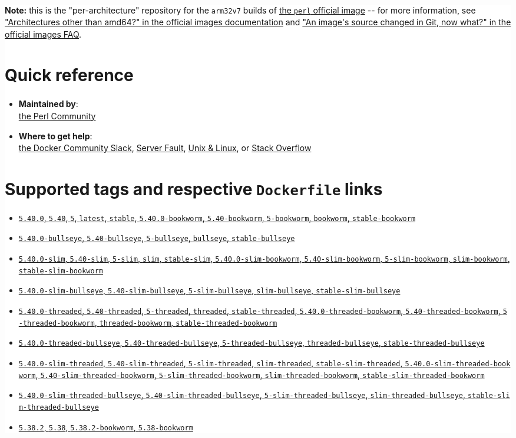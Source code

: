 

**Note:** this is the "per-architecture" repository for the `arm32v7` builds of [the `perl` official image](https://hub.docker.com/_/perl) -- for more information, see ["Architectures other than amd64?" in the official images documentation](https://github.com/docker-library/official-images#architectures-other-than-amd64) and ["An image's source changed in Git, now what?" in the official images FAQ](https://github.com/docker-library/faq#an-images-source-changed-in-git-now-what).

# Quick reference

-	**Maintained by**:  
	[the Perl Community](https://github.com/Perl/docker-perl)

-	**Where to get help**:  
	[the Docker Community Slack](https://dockr.ly/comm-slack), [Server Fault](https://serverfault.com/help/on-topic), [Unix & Linux](https://unix.stackexchange.com/help/on-topic), or [Stack Overflow](https://stackoverflow.com/help/on-topic)

# Supported tags and respective `Dockerfile` links

-	[`5.40.0`, `5.40`, `5`, `latest`, `stable`, `5.40.0-bookworm`, `5.40-bookworm`, `5-bookworm`, `bookworm`, `stable-bookworm`](https://github.com/perl/docker-perl/blob/f551b853d080de65e436cd1c84b78feedcd378f5/5.040.000-main-bookworm/Dockerfile)

-	[`5.40.0-bullseye`, `5.40-bullseye`, `5-bullseye`, `bullseye`, `stable-bullseye`](https://github.com/perl/docker-perl/blob/f551b853d080de65e436cd1c84b78feedcd378f5/5.040.000-main-bullseye/Dockerfile)

-	[`5.40.0-slim`, `5.40-slim`, `5-slim`, `slim`, `stable-slim`, `5.40.0-slim-bookworm`, `5.40-slim-bookworm`, `5-slim-bookworm`, `slim-bookworm`, `stable-slim-bookworm`](https://github.com/perl/docker-perl/blob/f551b853d080de65e436cd1c84b78feedcd378f5/5.040.000-slim-bookworm/Dockerfile)

-	[`5.40.0-slim-bullseye`, `5.40-slim-bullseye`, `5-slim-bullseye`, `slim-bullseye`, `stable-slim-bullseye`](https://github.com/perl/docker-perl/blob/f551b853d080de65e436cd1c84b78feedcd378f5/5.040.000-slim-bullseye/Dockerfile)

-	[`5.40.0-threaded`, `5.40-threaded`, `5-threaded`, `threaded`, `stable-threaded`, `5.40.0-threaded-bookworm`, `5.40-threaded-bookworm`, `5-threaded-bookworm`, `threaded-bookworm`, `stable-threaded-bookworm`](https://github.com/perl/docker-perl/blob/f551b853d080de65e436cd1c84b78feedcd378f5/5.040.000-main,threaded-bookworm/Dockerfile)

-	[`5.40.0-threaded-bullseye`, `5.40-threaded-bullseye`, `5-threaded-bullseye`, `threaded-bullseye`, `stable-threaded-bullseye`](https://github.com/perl/docker-perl/blob/f551b853d080de65e436cd1c84b78feedcd378f5/5.040.000-main,threaded-bullseye/Dockerfile)

-	[`5.40.0-slim-threaded`, `5.40-slim-threaded`, `5-slim-threaded`, `slim-threaded`, `stable-slim-threaded`, `5.40.0-slim-threaded-bookworm`, `5.40-slim-threaded-bookworm`, `5-slim-threaded-bookworm`, `slim-threaded-bookworm`, `stable-slim-threaded-bookworm`](https://github.com/perl/docker-perl/blob/f551b853d080de65e436cd1c84b78feedcd378f5/5.040.000-slim,threaded-bookworm/Dockerfile)

-	[`5.40.0-slim-threaded-bullseye`, `5.40-slim-threaded-bullseye`, `5-slim-threaded-bullseye`, `slim-threaded-bullseye`, `stable-slim-threaded-bullseye`](https://github.com/perl/docker-perl/blob/f551b853d080de65e436cd1c84b78feedcd378f5/5.040.000-slim,threaded-bullseye/Dockerfile)

-	[`5.38.2`, `5.38`, `5.38.2-bookworm`, `5.38-bookworm`](https://github.com/perl/docker-perl/blob/f551b853d080de65e436cd1c84b78feedcd378f5/5.038.002-main-bookworm/Dockerfile)
